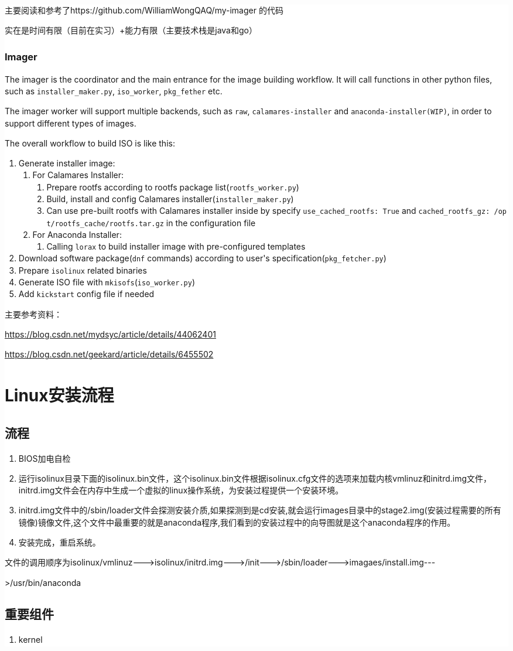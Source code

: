 主要阅读和参考了https://github.com/WilliamWongQAQ/my-imager   的代码

实在是时间有限（目前在实习）+能力有限（主要技术栈是java和go）

### Imager

The imager is the coordinator and the main entrance for the image building workflow. It will call functions in other python files, such as `installer_maker.py`, `iso_worker`, `pkg_fether` etc.

The imager worker will support multiple backends, such as `raw`, `calamares-installer` and `anaconda-installer(WIP)`, in order to support different types of images.

The overall workflow to build ISO is like this:

1. Generate installer image:
   1. For Calamares Installer:
      1. Prepare rootfs according to rootfs package list(`rootfs_worker.py`)
      2. Build, install and config Calamares installer(`installer_maker.py`)
      3. Can use pre-built rootfs with Calamares installer inside by specify `use_cached_rootfs: True` and `cached_rootfs_gz: /opt/rootfs_cache/rootfs.tar.gz` in the configuration file
   2. For Anaconda Installer:
      1. Calling `lorax` to build installer image with pre-configured templates
2. Download software package(`dnf` commands) according to user's specification(`pkg_fetcher.py`)
3. Prepare `isolinux` related binaries
4. Generate ISO file with `mkisofs`(`iso_worker.py`)
5. Add `kickstart` config file if needed



主要参考资料：

https://blog.csdn.net/mydsyc/article/details/44062401

https://blog.csdn.net/geekard/article/details/6455502

# Linux安装流程

## 流程

1. BIOS加电自检

2. 运行isolinux目录下面的isolinux.bin文件，这个isolinux.bin文件根据isolinux.cfg文件的选项来加载内核vmlinuz和initrd.img文件，initrd.img文件会在内存中生成一个虚拟的linux操作系统，为安装过程提供一个安装环境。

3. initrd.img文件中的/sbin/loader文件会探测安装介质,如果探测到是cd安装,就会运行images目录中的stage2.img(安装过程需要的所有镜像)镜像文件,这个文件中最重要的就是anaconda程序,我们看到的安装过程中的向导图就是这个anaconda程序的作用。

4. 安装完成，重启系统。

文件的调用顺序为isolinux/vmlinuz--->isolinux/initrd.img--->/init--->/sbin/loader--->imagaes/install.img---

\>/usr/bin/anaconda 

## 重要组件

1. kernel
